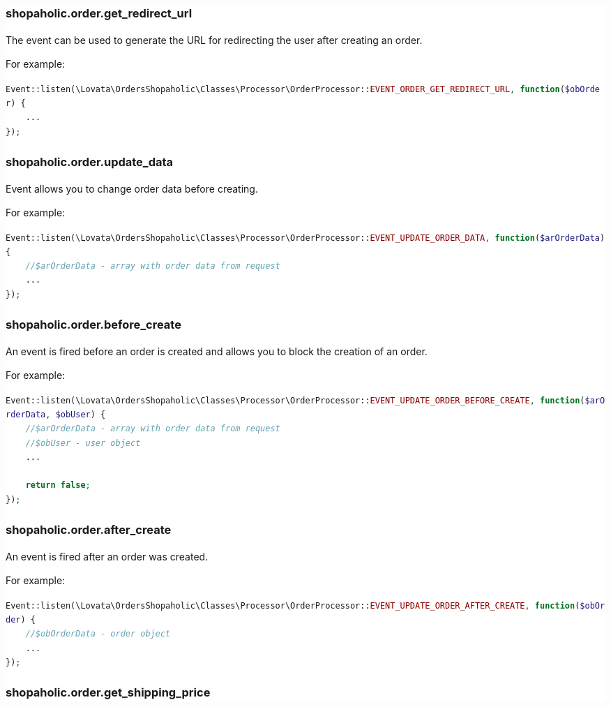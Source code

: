 ### **shopaholic.order.get_redirect_url**

The event can be used to generate the URL for redirecting the user after creating an order.

For example:
```php
Event::listen(\Lovata\OrdersShopaholic\Classes\Processor\OrderProcessor::EVENT_ORDER_GET_REDIRECT_URL, function($obOrder) {
    ...
});
```

### **shopaholic.order.update_data**

Event allows you to change order data before creating.

For example:
```php
Event::listen(\Lovata\OrdersShopaholic\Classes\Processor\OrderProcessor::EVENT_UPDATE_ORDER_DATA, function($arOrderData) {
    //$arOrderData - array with order data from request
    ...
});
```

### **shopaholic.order.before_create**

An event is fired before an order is created and allows you to block the creation of an order.

For example:
```php
Event::listen(\Lovata\OrdersShopaholic\Classes\Processor\OrderProcessor::EVENT_UPDATE_ORDER_BEFORE_CREATE, function($arOrderData, $obUser) {
    //$arOrderData - array with order data from request
    //$obUser - user object
    ...
    
    return false;
});
```

### **shopaholic.order.after_create**

An event is fired after an order was created.

For example:
```php
Event::listen(\Lovata\OrdersShopaholic\Classes\Processor\OrderProcessor::EVENT_UPDATE_ORDER_AFTER_CREATE, function($obOrder) {
    //$obOrderData - order object
    ...
});
```

### **shopaholic.order.get_shipping_price**

